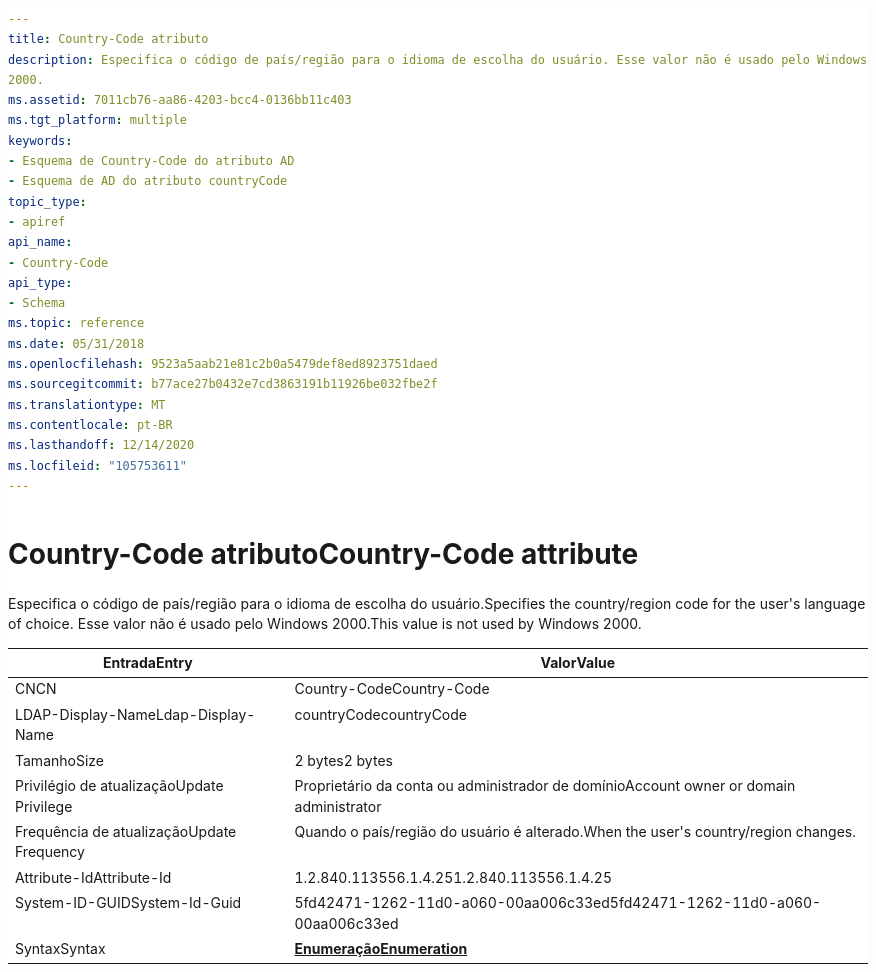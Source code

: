 ```yaml
---
title: Country-Code atributo
description: Especifica o código de país/região para o idioma de escolha do usuário. Esse valor não é usado pelo Windows 2000.
ms.assetid: 7011cb76-aa86-4203-bcc4-0136bb11c403
ms.tgt_platform: multiple
keywords:
- Esquema de Country-Code do atributo AD
- Esquema de AD do atributo countryCode
topic_type:
- apiref
api_name:
- Country-Code
api_type:
- Schema
ms.topic: reference
ms.date: 05/31/2018
ms.openlocfilehash: 9523a5aab21e81c2b0a5479def8ed8923751daed
ms.sourcegitcommit: b77ace27b0432e7cd3863191b11926be032fbe2f
ms.translationtype: MT
ms.contentlocale: pt-BR
ms.lasthandoff: 12/14/2020
ms.locfileid: "105753611"
---
```

# <a name="country-code-attribute"></a><span data-ttu-id="01217-106">Country-Code atributo</span><span class="sxs-lookup"><span data-stu-id="01217-106">Country-Code attribute</span></span>

<span data-ttu-id="01217-107">Especifica o código de país/região para o idioma de escolha do usuário.</span><span class="sxs-lookup"><span data-stu-id="01217-107">Specifies the country/region code for the user's language of choice.</span></span> <span data-ttu-id="01217-108">Esse valor não é usado pelo Windows 2000.</span><span class="sxs-lookup"><span data-stu-id="01217-108">This value is not used by Windows 2000.</span></span>



| <span data-ttu-id="01217-109">Entrada</span><span class="sxs-lookup"><span data-stu-id="01217-109">Entry</span></span> | <span data-ttu-id="01217-110">Valor</span><span class="sxs-lookup"><span data-stu-id="01217-110">Value</span></span> |
|-------------------|-----------------------------------------|
| <span data-ttu-id="01217-111">CN</span><span class="sxs-lookup"><span data-stu-id="01217-111">CN</span></span>                | <span data-ttu-id="01217-112">Country-Code</span><span class="sxs-lookup"><span data-stu-id="01217-112">Country-Code</span></span>                            |
| <span data-ttu-id="01217-113">LDAP-Display-Name</span><span class="sxs-lookup"><span data-stu-id="01217-113">Ldap-Display-Name</span></span> | <span data-ttu-id="01217-114">countryCode</span><span class="sxs-lookup"><span data-stu-id="01217-114">countryCode</span></span>                             |
| <span data-ttu-id="01217-115">Tamanho</span><span class="sxs-lookup"><span data-stu-id="01217-115">Size</span></span>              | <span data-ttu-id="01217-116">2 bytes</span><span class="sxs-lookup"><span data-stu-id="01217-116">2 bytes</span></span>                                 |
| <span data-ttu-id="01217-117">Privilégio de atualização</span><span class="sxs-lookup"><span data-stu-id="01217-117">Update Privilege</span></span>  | <span data-ttu-id="01217-118">Proprietário da conta ou administrador de domínio</span><span class="sxs-lookup"><span data-stu-id="01217-118">Account owner or domain administrator</span></span>   |
| <span data-ttu-id="01217-119">Frequência de atualização</span><span class="sxs-lookup"><span data-stu-id="01217-119">Update Frequency</span></span>  | <span data-ttu-id="01217-120">Quando o país/região do usuário é alterado.</span><span class="sxs-lookup"><span data-stu-id="01217-120">When the user's country/region changes.</span></span> |
| <span data-ttu-id="01217-121">Attribute-Id</span><span class="sxs-lookup"><span data-stu-id="01217-121">Attribute-Id</span></span>      | <span data-ttu-id="01217-122">1.2.840.113556.1.4.25</span><span class="sxs-lookup"><span data-stu-id="01217-122">1.2.840.113556.1.4.25</span></span>                   |
| <span data-ttu-id="01217-123">System-ID-GUID</span><span class="sxs-lookup"><span data-stu-id="01217-123">System-Id-Guid</span></span>    | <span data-ttu-id="01217-124">5fd42471-1262-11d0-a060-00aa006c33ed</span><span class="sxs-lookup"><span data-stu-id="01217-124">5fd42471-1262-11d0-a060-00aa006c33ed</span></span>    |
| <span data-ttu-id="01217-125">Syntax</span><span class="sxs-lookup"><span data-stu-id="01217-125">Syntax</span></span>            | [<span data-ttu-id="01217-126">**Enumeração**</span><span class="sxs-lookup"><span data-stu-id="01217-126">**Enumeration**</span></span>](s-enumeration.md)    |

